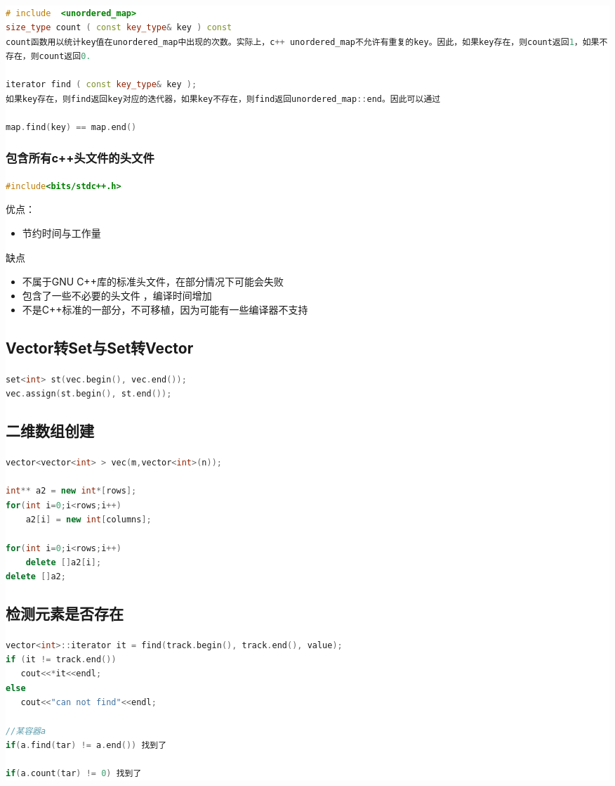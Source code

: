 ```cpp
# include  <unordered_map>
size_type count ( const key_type& key ) const
count函数用以统计key值在unordered_map中出现的次数。实际上，c++ unordered_map不允许有重复的key。因此，如果key存在，则count返回1，如果不存在，则count返回0.

iterator find ( const key_type& key );
如果key存在，则find返回key对应的迭代器，如果key不存在，则find返回unordered_map::end。因此可以通过

map.find(key) == map.end()
```

### 包含所有c++头文件的头文件

```cpp
#include<bits/stdc++.h>
```

优点：

- 节约时间与工作量

缺点

- 不属于GNU C++库的标准头文件，在部分情况下可能会失败
- 包含了一些不必要的头文件 ，编译时间增加
- 不是C++标准的一部分，不可移植，因为可能有一些编译器不支持

## Vector转Set与Set转Vector

```cpp
set<int> st(vec.begin(), vec.end());
vec.assign(st.begin(), st.end());
```

## 二维数组创建

```cpp
vector<vector<int> > vec(m,vector<int>(n));

int** a2 = new int*[rows];
for(int i=0;i<rows;i++)
    a2[i] = new int[columns];

for(int i=0;i<rows;i++)
    delete []a2[i];
delete []a2;
```

## 检测元素是否存在

```cpp
vector<int>::iterator it = find(track.begin(), track.end(), value);
if (it != track.end())
   cout<<*it<<endl;
else
   cout<<"can not find"<<endl;

//某容器a
if(a.find(tar) != a.end()) 找到了

if(a.count(tar) != 0) 找到了
```
